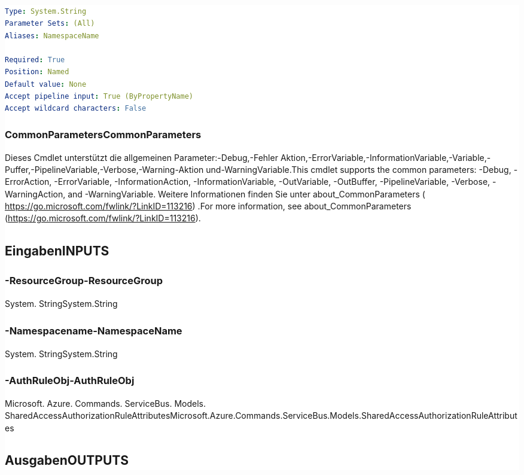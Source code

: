 ```yaml
Type: System.String
Parameter Sets: (All)
Aliases: NamespaceName

Required: True
Position: Named
Default value: None
Accept pipeline input: True (ByPropertyName)
Accept wildcard characters: False
```

### <span data-ttu-id="a4d7e-129">CommonParameters</span><span class="sxs-lookup"><span data-stu-id="a4d7e-129">CommonParameters</span></span>
<span data-ttu-id="a4d7e-130">Dieses Cmdlet unterstützt die allgemeinen Parameter:-Debug,-Fehler Aktion,-ErrorVariable,-InformationVariable,-Variable,-Puffer,-PipelineVariable,-Verbose,-Warning-Aktion und-WarningVariable.</span><span class="sxs-lookup"><span data-stu-id="a4d7e-130">This cmdlet supports the common parameters: -Debug, -ErrorAction, -ErrorVariable, -InformationAction, -InformationVariable, -OutVariable, -OutBuffer, -PipelineVariable, -Verbose, -WarningAction, and -WarningVariable.</span></span> <span data-ttu-id="a4d7e-131">Weitere Informationen finden Sie unter about_CommonParameters ( https://go.microsoft.com/fwlink/?LinkID=113216) .</span><span class="sxs-lookup"><span data-stu-id="a4d7e-131">For more information, see about_CommonParameters (https://go.microsoft.com/fwlink/?LinkID=113216).</span></span>

## <span data-ttu-id="a4d7e-132">Eingaben</span><span class="sxs-lookup"><span data-stu-id="a4d7e-132">INPUTS</span></span>

### <span data-ttu-id="a4d7e-133">-ResourceGroup</span><span class="sxs-lookup"><span data-stu-id="a4d7e-133">-ResourceGroup</span></span>
 <span data-ttu-id="a4d7e-134">System. String</span><span class="sxs-lookup"><span data-stu-id="a4d7e-134">System.String</span></span>

### <span data-ttu-id="a4d7e-135">-Namespacename</span><span class="sxs-lookup"><span data-stu-id="a4d7e-135">-NamespaceName</span></span>
 <span data-ttu-id="a4d7e-136">System. String</span><span class="sxs-lookup"><span data-stu-id="a4d7e-136">System.String</span></span>

### <span data-ttu-id="a4d7e-137">-AuthRuleObj</span><span class="sxs-lookup"><span data-stu-id="a4d7e-137">-AuthRuleObj</span></span>
 <span data-ttu-id="a4d7e-138">Microsoft. Azure. Commands. ServiceBus. Models. SharedAccessAuthorizationRuleAttributes</span><span class="sxs-lookup"><span data-stu-id="a4d7e-138">Microsoft.Azure.Commands.ServiceBus.Models.SharedAccessAuthorizationRuleAttributes</span></span>

## <span data-ttu-id="a4d7e-139">Ausgaben</span><span class="sxs-lookup"><span data-stu-id="a4d7e-139">OUTPUTS</span></span>
